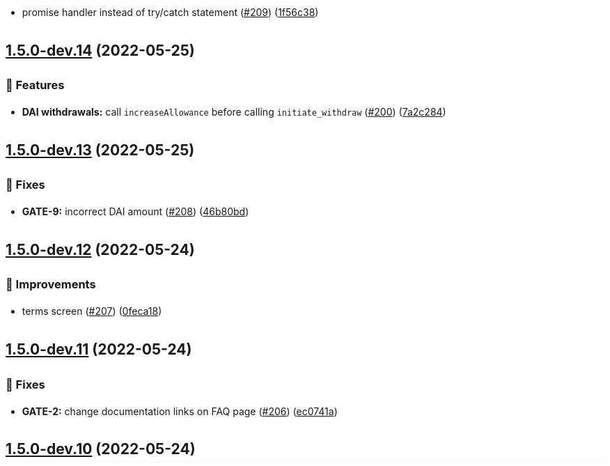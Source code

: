 * promise handler instead of try/catch statement ([#209](https://github.com/starkware-libs/starkgate-frontend/issues/209)) ([1f56c38](https://github.com/starkware-libs/starkgate-frontend/commit/1f56c38cc7fbb739c37f9eb8a9cdf7ebdc436e67))

## [1.5.0-dev.14](https://github.com/starkware-libs/starkgate-frontend/compare/v1.5.0-dev.13...v1.5.0-dev.14) (2022-05-25)


### 🧩 Features

* **DAI withdrawals:** call `increaseAllowance` before calling `initiate_withdraw` ([#200](https://github.com/starkware-libs/starkgate-frontend/issues/200)) ([7a2c284](https://github.com/starkware-libs/starkgate-frontend/commit/7a2c2843ab88502c95cff17b5effa237e94365c7))

## [1.5.0-dev.13](https://github.com/starkware-libs/starkgate-frontend/compare/v1.5.0-dev.12...v1.5.0-dev.13) (2022-05-25)


### 🔧 Fixes

* **GATE-9:** incorrect DAI amount ([#208](https://github.com/starkware-libs/starkgate-frontend/issues/208)) ([46b80bd](https://github.com/starkware-libs/starkgate-frontend/commit/46b80bdff45e6f7705fcbad0acd748b22e1c31d6))

## [1.5.0-dev.12](https://github.com/starkware-libs/starkgate-frontend/compare/v1.5.0-dev.11...v1.5.0-dev.12) (2022-05-24)


### 💉 Improvements

* terms screen ([#207](https://github.com/starkware-libs/starkgate-frontend/issues/207)) ([0feca18](https://github.com/starkware-libs/starkgate-frontend/commit/0feca185b86d4b2e40e0e564b5fad4964af77477))

## [1.5.0-dev.11](https://github.com/starkware-libs/starkgate-frontend/compare/v1.5.0-dev.10...v1.5.0-dev.11) (2022-05-24)


### 🔧 Fixes

* **GATE-2:** change documentation links on FAQ page ([#206](https://github.com/starkware-libs/starkgate-frontend/issues/206)) ([ec0741a](https://github.com/starkware-libs/starkgate-frontend/commit/ec0741aeab25c64baa890470be13118c9ff74be6))

## [1.5.0-dev.10](https://github.com/starkware-libs/starkgate-frontend/compare/v1.5.0-dev.9...v1.5.0-dev.10) (2022-05-24)
